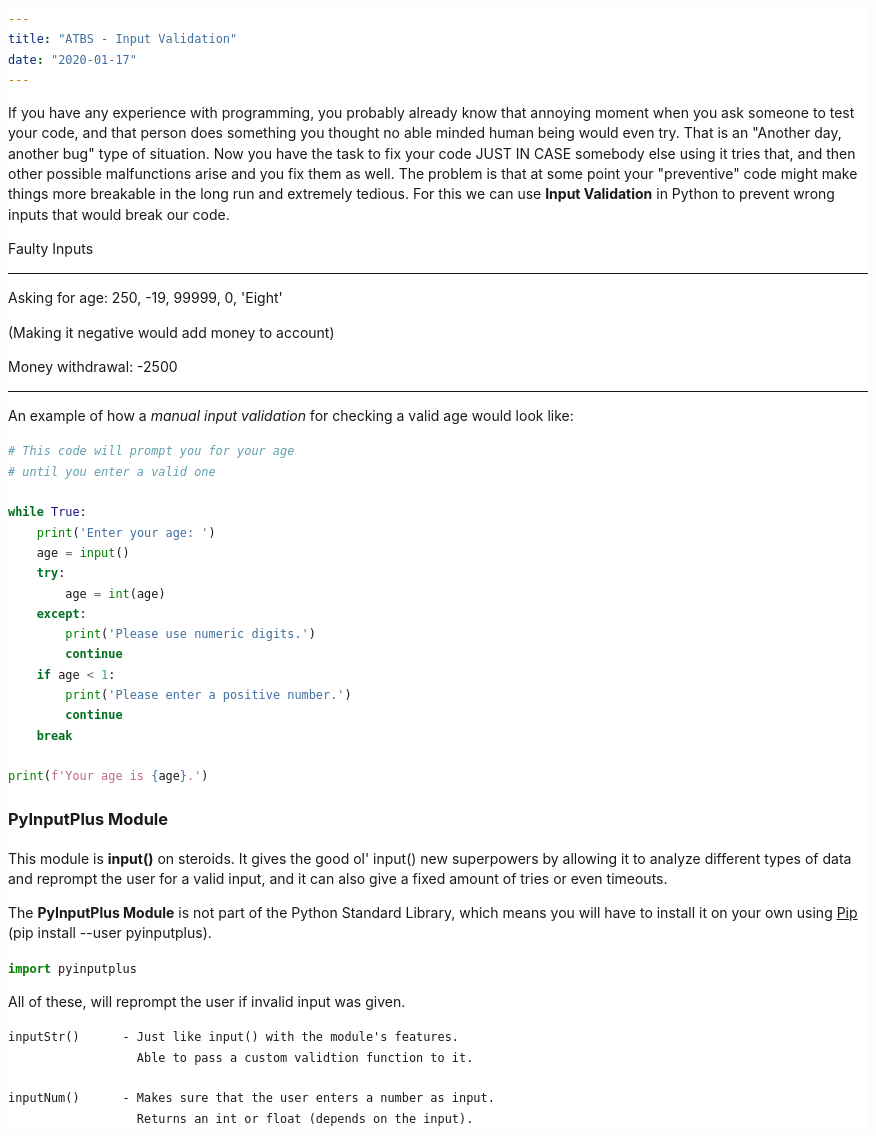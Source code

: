 ```yaml
---
title: "ATBS - Input Validation"
date: "2020-01-17"
---
```

If you have any experience with programming, you probably already know that annoying moment when you ask someone to test 
your code, and that person does something you thought no able minded human being would even try. That is an "Another day, another bug" type of situation. 
Now you have the task to fix your code JUST IN CASE somebody else using it tries that, and then other           possible malfunctions arise and you fix them as well. The problem is that at some point your "preventive" code might make things more breakable in the long run and extremely tedious. For this we can use __Input Validation__ in Python to prevent wrong inputs that would break our code.

Faulty Inputs

----------------------------------------------------------------------

Asking for age: 250, -19, 99999, 0, 'Eight' 

(Making it negative would add money to account)

Money withdrawal: -2500

----------------------------------------------------------------------
 
An example of how a *manual input validation* for checking a valid age would look like:
```python
# This code will prompt you for your age
# until you enter a valid one

while True:
    print('Enter your age: ')
    age = input()
    try:
        age = int(age)
    except:
        print('Please use numeric digits.')
        continue
    if age < 1:
        print('Please enter a positive number.')
        continue
    break

print(f'Your age is {age}.')
```

### PyInputPlus Module
This module is __input()__ on steroids. It gives the good ol' input() new superpowers by allowing it to analyze different types of data and reprompt the user for a valid input, and it can also give a fixed amount of tries or even timeouts.

The __PyInputPlus Module__ is not part of the Python Standard Library, which means you will have to install it on your own using [Pip](https://www.w3schools.com/python/python_pip.asp) (pip install --user pyinputplus).
```python
import pyinputplus
```
All of these, will reprompt the user if invalid input was given.
```output
inputStr()      - Just like input() with the module's features. 
                  Able to pass a custom validtion function to it.

inputNum()      - Makes sure that the user enters a number as input.
                  Returns an int or float (depends on the input).

```